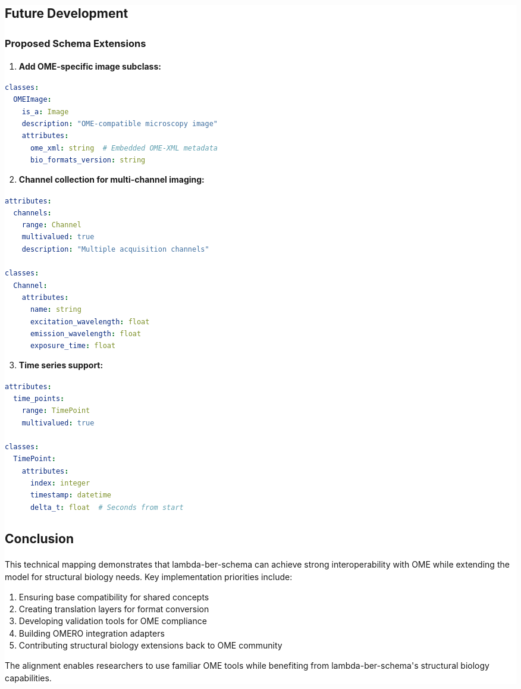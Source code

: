 ## Future Development

### Proposed Schema Extensions

1. **Add OME-specific image subclass:**
```yaml
classes:
  OMEImage:
    is_a: Image
    description: "OME-compatible microscopy image"
    attributes:
      ome_xml: string  # Embedded OME-XML metadata
      bio_formats_version: string
```

2. **Channel collection for multi-channel imaging:**
```yaml
attributes:
  channels:
    range: Channel
    multivalued: true
    description: "Multiple acquisition channels"
    
classes:
  Channel:
    attributes:
      name: string
      excitation_wavelength: float
      emission_wavelength: float
      exposure_time: float
```

3. **Time series support:**
```yaml
attributes:
  time_points:
    range: TimePoint
    multivalued: true
    
classes:
  TimePoint:
    attributes:
      index: integer
      timestamp: datetime
      delta_t: float  # Seconds from start
```

## Conclusion

This technical mapping demonstrates that lambda-ber-schema can achieve strong interoperability with OME while extending the model for structural biology needs. Key implementation priorities include:

1. Ensuring base compatibility for shared concepts
2. Creating translation layers for format conversion
3. Developing validation tools for OME compliance
4. Building OMERO integration adapters
5. Contributing structural biology extensions back to OME community

The alignment enables researchers to use familiar OME tools while benefiting from lambda-ber-schema's structural biology capabilities.